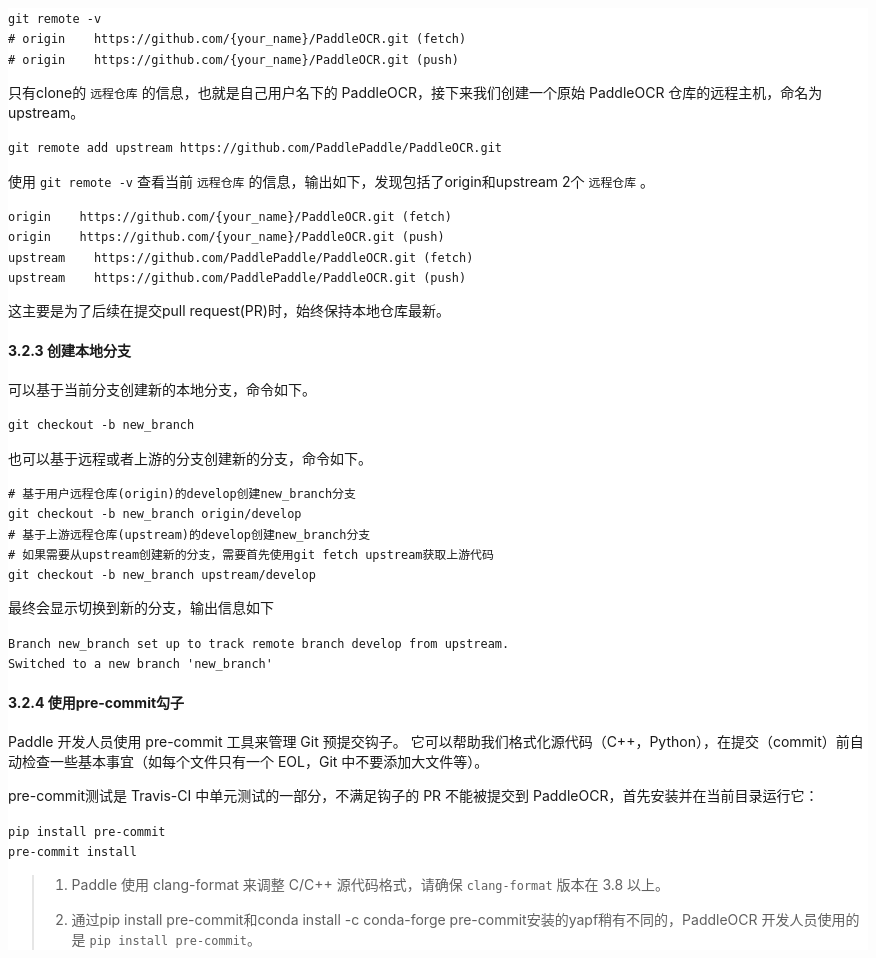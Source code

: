 ```
git remote -v
# origin    https://github.com/{your_name}/PaddleOCR.git (fetch)
# origin    https://github.com/{your_name}/PaddleOCR.git (push)
```

只有clone的 `远程仓库` 的信息，也就是自己用户名下的 PaddleOCR，接下来我们创建一个原始 PaddleOCR 仓库的远程主机，命名为 upstream。

```
git remote add upstream https://github.com/PaddlePaddle/PaddleOCR.git
```

使用 `git remote -v` 查看当前 `远程仓库` 的信息，输出如下，发现包括了origin和upstream 2个 `远程仓库` 。

```
origin    https://github.com/{your_name}/PaddleOCR.git (fetch)
origin    https://github.com/{your_name}/PaddleOCR.git (push)
upstream    https://github.com/PaddlePaddle/PaddleOCR.git (fetch)
upstream    https://github.com/PaddlePaddle/PaddleOCR.git (push)
```

这主要是为了后续在提交pull request(PR)时，始终保持本地仓库最新。

#### 3.2.3 创建本地分支

可以基于当前分支创建新的本地分支，命令如下。

```
git checkout -b new_branch
```

也可以基于远程或者上游的分支创建新的分支，命令如下。

```
# 基于用户远程仓库(origin)的develop创建new_branch分支
git checkout -b new_branch origin/develop
# 基于上游远程仓库(upstream)的develop创建new_branch分支
# 如果需要从upstream创建新的分支，需要首先使用git fetch upstream获取上游代码
git checkout -b new_branch upstream/develop
```

最终会显示切换到新的分支，输出信息如下

```
Branch new_branch set up to track remote branch develop from upstream.
Switched to a new branch 'new_branch'
```

#### 3.2.4 使用pre-commit勾子

Paddle 开发人员使用 pre-commit 工具来管理 Git 预提交钩子。 它可以帮助我们格式化源代码（C++，Python），在提交（commit）前自动检查一些基本事宜（如每个文件只有一个 EOL，Git 中不要添加大文件等）。

pre-commit测试是 Travis-CI 中单元测试的一部分，不满足钩子的 PR 不能被提交到 PaddleOCR，首先安装并在当前目录运行它：

```
pip install pre-commit
pre-commit install
```

 >  1. Paddle 使用 clang-format 来调整 C/C++ 源代码格式，请确保 `clang-format` 版本在 3.8 以上。
 >
 >  2. 通过pip install pre-commit和conda install -c conda-forge pre-commit安装的yapf稍有不同的，PaddleOCR 开发人员使用的是 `pip install pre-commit`。
